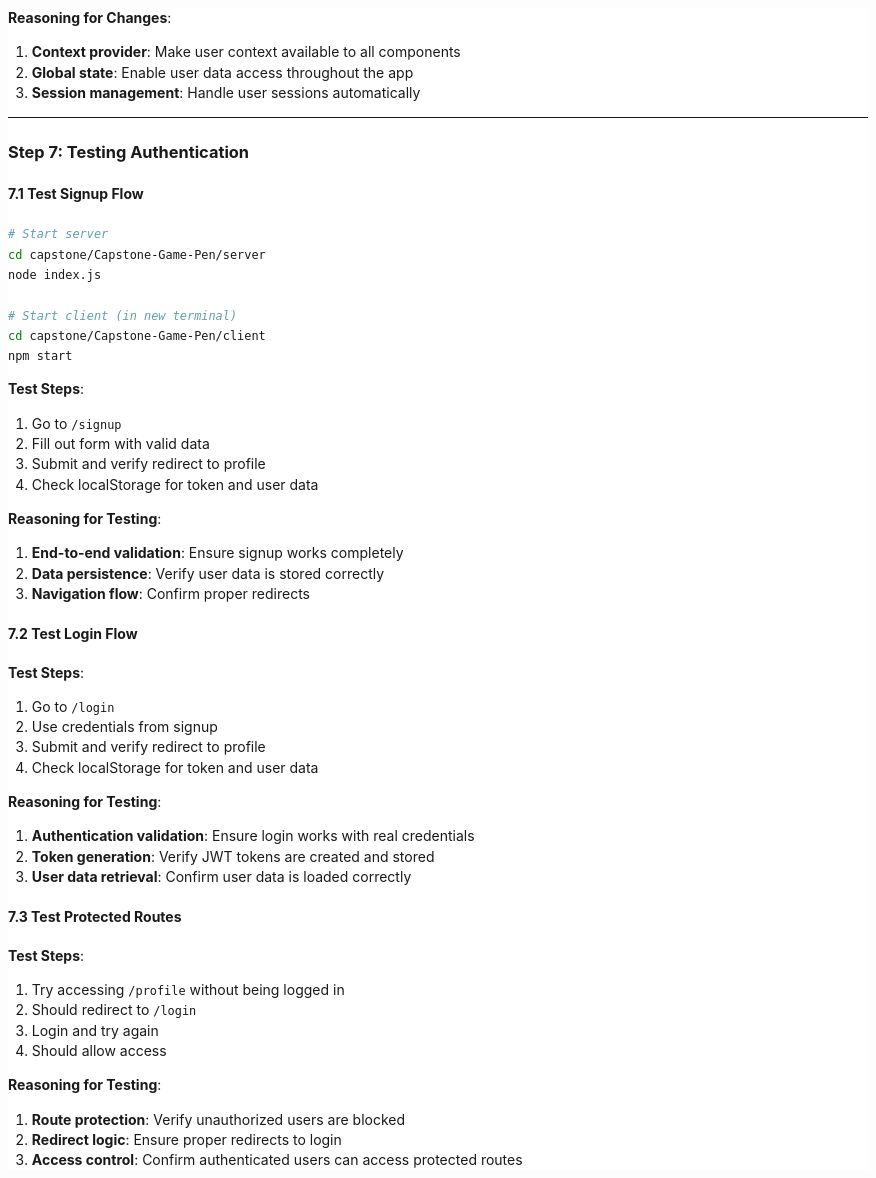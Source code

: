 **Reasoning for Changes**:
1. **Context provider**: Make user context available to all components
2. **Global state**: Enable user data access throughout the app
3. **Session management**: Handle user sessions automatically

---

### Step 7: Testing Authentication

#### 7.1 Test Signup Flow
```bash
# Start server
cd capstone/Capstone-Game-Pen/server
node index.js

# Start client (in new terminal)
cd capstone/Capstone-Game-Pen/client
npm start
```

**Test Steps**:
1. Go to `/signup`
2. Fill out form with valid data
3. Submit and verify redirect to profile
4. Check localStorage for token and user data

**Reasoning for Testing**:
1. **End-to-end validation**: Ensure signup works completely
2. **Data persistence**: Verify user data is stored correctly
3. **Navigation flow**: Confirm proper redirects

#### 7.2 Test Login Flow
**Test Steps**:
1. Go to `/login`
2. Use credentials from signup
3. Submit and verify redirect to profile
4. Check localStorage for token and user data

**Reasoning for Testing**:
1. **Authentication validation**: Ensure login works with real credentials
2. **Token generation**: Verify JWT tokens are created and stored
3. **User data retrieval**: Confirm user data is loaded correctly

#### 7.3 Test Protected Routes
**Test Steps**:
1. Try accessing `/profile` without being logged in
2. Should redirect to `/login`
3. Login and try again
4. Should allow access

**Reasoning for Testing**:
1. **Route protection**: Verify unauthorized users are blocked
2. **Redirect logic**: Ensure proper redirects to login
3. **Access control**: Confirm authenticated users can access protected routes
